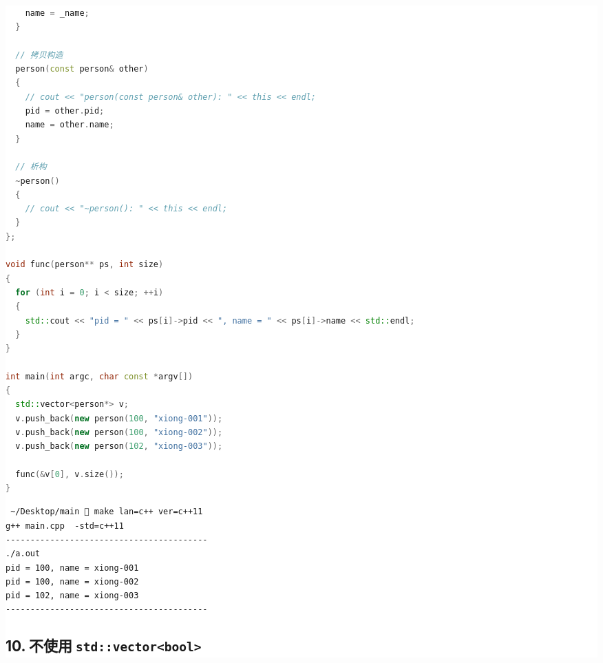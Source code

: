 ```c++
    name = _name;
  }

  // 拷贝构造
  person(const person& other) 
  {
    // cout << "person(const person& other): " << this << endl;
    pid = other.pid;
    name = other.name;
  }
  
  // 析构
  ~person()
  {
    // cout << "~person(): " << this << endl;
  }
};

void func(person** ps, int size)
{
  for (int i = 0; i < size; ++i)
  {
    std::cout << "pid = " << ps[i]->pid << ", name = " << ps[i]->name << std::endl;
  }
}

int main(int argc, char const *argv[])
{
  std::vector<person*> v;
  v.push_back(new person(100, "xiong-001"));
  v.push_back(new person(100, "xiong-002"));
  v.push_back(new person(102, "xiong-003"));

  func(&v[0], v.size());
}
```

```
 ~/Desktop/main  make lan=c++ ver=c++11
g++ main.cpp  -std=c++11
-----------------------------------------
./a.out
pid = 100, name = xiong-001
pid = 100, name = xiong-002
pid = 102, name = xiong-003
-----------------------------------------
```



## 10. 不使用 `std::vector<bool>`
